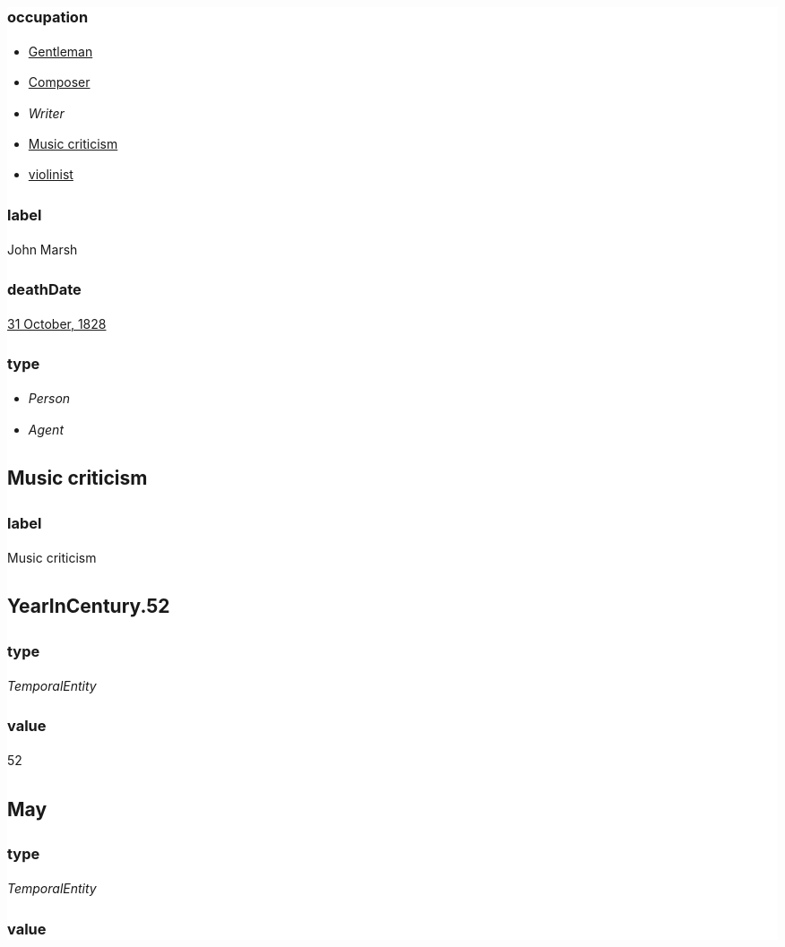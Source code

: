 ### occupation

 - [Gentleman](#Gentleman)

 - [Composer](#Composer)

 - *Writer*

 - [Music criticism](#Music-criticism)

 - [violinist](#violinist)

### label


John Marsh

### deathDate


[31 October, 1828](#31-October-1828)

### type

 - *Person*

 - *Agent*

## Music criticism

### label


Music criticism

## YearInCentury.52

### type


*TemporalEntity*

### value


52

## May

### type


*TemporalEntity*

### value
